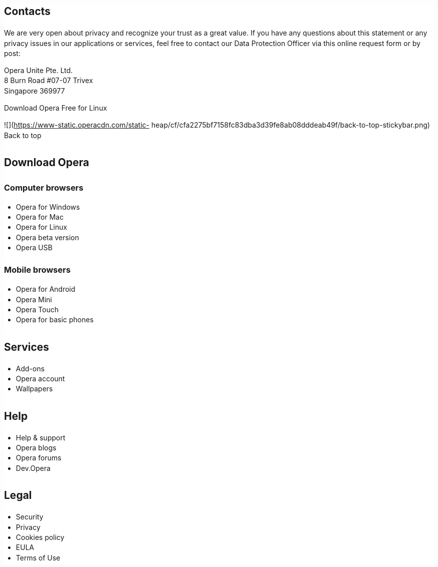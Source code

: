 ## Contacts

We are very open about privacy and recognize your trust as a great value. If
you have any questions about this statement or any privacy issues in our
applications or services, feel free to contact our Data Protection Officer via
this online request form or by post:

Opera Unite Pte. Ltd.  
8 Burn Road #07-07 Trivex  
Singapore 369977

Download Opera  Free for Linux

![](https://www-static.operacdn.com/static-
heap/cf/cfa2275bf7158fc83dba3d39fe8ab08dddeab49f/back-to-top-stickybar.png)
Back to top

##  Download Opera

### Computer browsers

  * Opera for Windows
  * Opera for Mac
  * Opera for Linux
  * Opera beta version
  * Opera USB

### Mobile browsers

  * Opera for Android
  * Opera Mini
  * Opera Touch
  * Opera for basic phones

##  Services

  * Add-ons
  * Opera account
  * Wallpapers

##  Help

  * Help & support
  * Opera blogs
  * Opera forums
  * Dev.Opera

##  Legal

  * Security
  * Privacy
  * Cookies policy
  * EULA
  * Terms of Use
